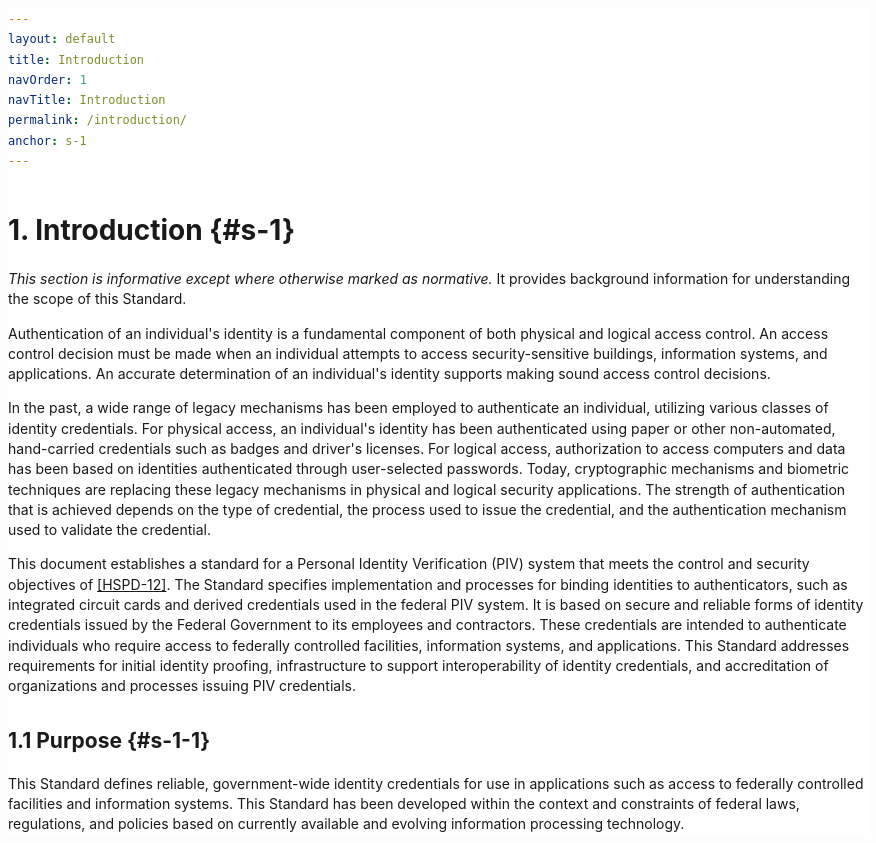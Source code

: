 ```yaml
---
layout: default
title: Introduction
navOrder: 1
navTitle: Introduction
permalink: /introduction/
anchor: s-1
---
```

# 1. Introduction {#s-1}

_This section is informative except where otherwise marked as normative._ It provides background information for understanding the
scope of this Standard.

Authentication of an individual's identity is a fundamental component of both physical and
logical access control. An access control decision must be made
when an individual attempts to access security-sensitive 
buildings, information systems, and applications. An 
accurate determination of an individual's identity supports making sound access control
decisions.

In the past, a wide range of legacy mechanisms has been employed to authenticate an individual,
utilizing various classes of identity credentials. For physical access, an individual's
identity has been authenticated using paper or other non-automated, hand-carried
credentials such as badges and driver's licenses. For logical access, authorization to access
computers and data has been based on identities authenticated through user-selected
passwords. Today, cryptographic mechanisms and biometric techniques
are replacing these legacy mechanisms in physical and logical security applications.
The strength of authentication that is achieved depends on the type of
credential, the process used to issue the credential, and the authentication mechanism
used to validate the credential.

This document establishes a standard for a Personal Identity Verification (PIV) system that meets the control and security objectives of [[HSPD-12]](../_Appendix/references.md#ref-HSPD-12). The Standard specifies implementation and processes for binding identities to authenticators, such as integrated circuit cards and derived credentials used in the federal PIV system. It is based on secure and reliable forms of identity credentials issued by the Federal Government to its employees and contractors. These credentials are intended to authenticate individuals who require access to federally controlled facilities, information systems, and applications. This Standard addresses requirements for initial identity proofing, infrastructure to support interoperability of identity credentials, and accreditation of organizations and processes issuing PIV credentials.

## 1.1 Purpose {#s-1-1}

This Standard defines reliable, government-wide identity credentials for use in applications such as
access to federally controlled facilities and information systems. This Standard has been developed
within the context and constraints of federal laws, regulations, and policies based on currently available and
evolving information processing technology.


[^CHUID]: The CHUID data element has not been removed and continues to be mandatory.
